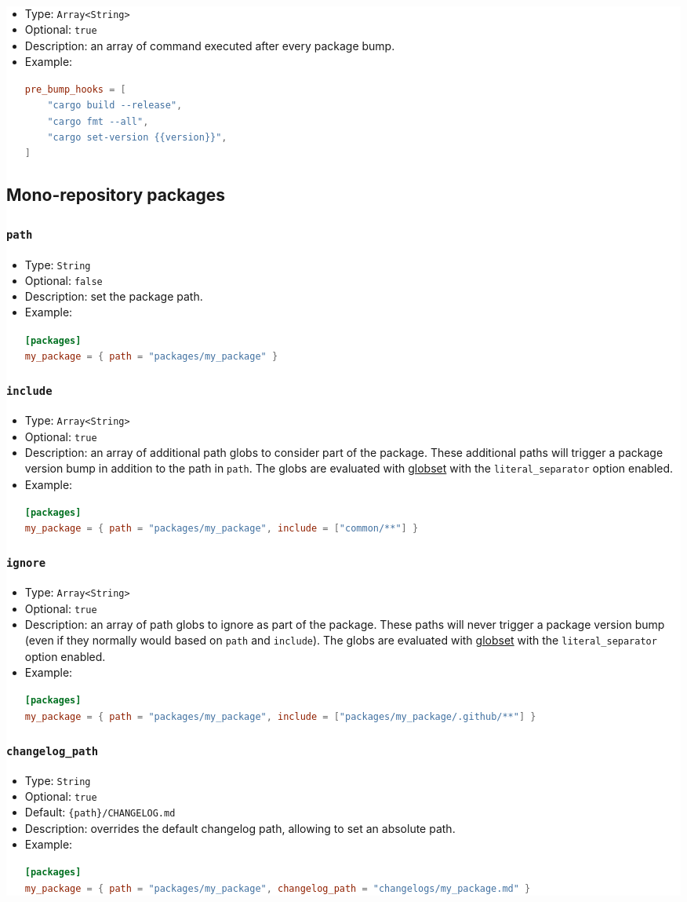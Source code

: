 - Type: `Array<String>`
- Optional: `true`
- Description: an array of command executed after every package bump.
- Example:
    ```toml
    pre_bump_hooks = [
        "cargo build --release",
        "cargo fmt --all",
        "cargo set-version {{version}}",
    ]
    ```

## Mono-repository packages

### `path`

- Type: `String`
- Optional: `false`
- Description: set the package path.
- Example:
    ```toml
    [packages]
    my_package = { path = "packages/my_package" }
   ```

### `include`

- Type: `Array<String>`
- Optional: `true`
- Description: an array of additional path globs to consider part of the package.
  These additional paths will trigger a package version bump in addition to the path in `path`.
  The globs are evaluated with [globset](https://crates.io/crates/globset) with the `literal_separator` option enabled.
- Example:
    ```toml
    [packages]
    my_package = { path = "packages/my_package", include = ["common/**"] }
   ```

### `ignore`

- Type: `Array<String>`
- Optional: `true`
- Description: an array of path globs to ignore as part of the package.
  These paths will never trigger a package version bump (even if they normally would based on `path` and `include`).
  The globs are evaluated with [globset](https://crates.io/crates/globset) with the `literal_separator` option enabled.
- Example:
    ```toml
    [packages]
    my_package = { path = "packages/my_package", include = ["packages/my_package/.github/**"] }
   ```

### `changelog_path`

- Type: `String`
- Optional: `true`
- Default: `{path}/CHANGELOG.md`
- Description: overrides the default changelog path, allowing to set an absolute path.
- Example:
    ```toml
    [packages]
    my_package = { path = "packages/my_package", changelog_path = "changelogs/my_package.md" }
   ```